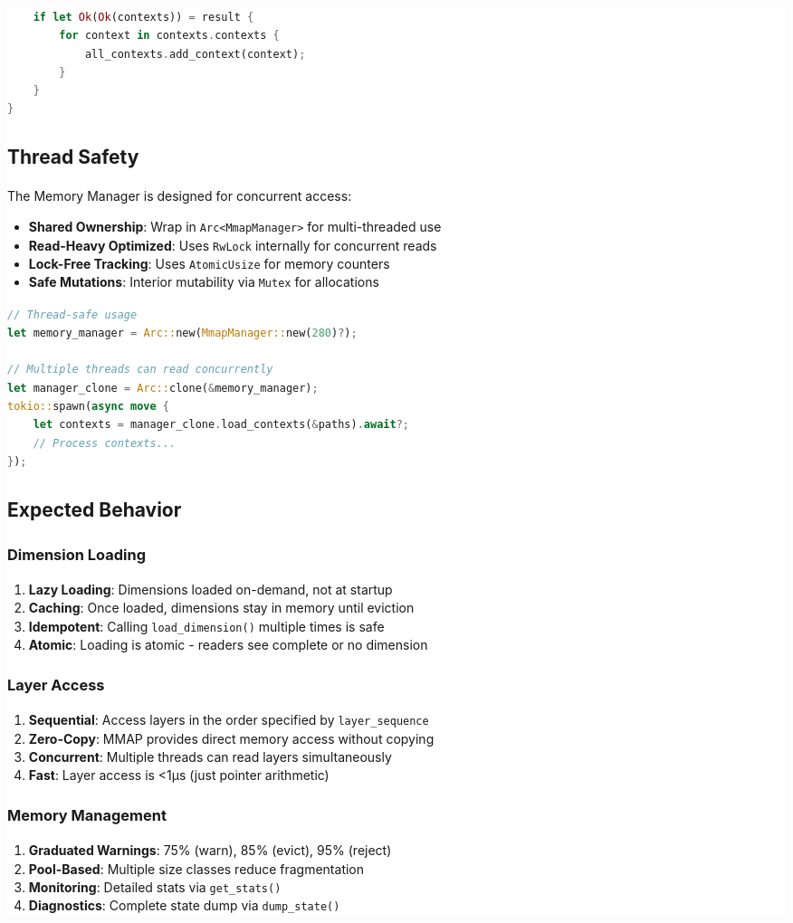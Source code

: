 ```rust
    if let Ok(Ok(contexts)) = result {
        for context in contexts.contexts {
            all_contexts.add_context(context);
        }
    }
}
```

## Thread Safety

The Memory Manager is designed for concurrent access:

- **Shared Ownership**: Wrap in `Arc<MmapManager>` for multi-threaded use
- **Read-Heavy Optimized**: Uses `RwLock` internally for concurrent reads
- **Lock-Free Tracking**: Uses `AtomicUsize` for memory counters
- **Safe Mutations**: Interior mutability via `Mutex` for allocations

```rust
// Thread-safe usage
let memory_manager = Arc::new(MmapManager::new(280)?);

// Multiple threads can read concurrently
let manager_clone = Arc::clone(&memory_manager);
tokio::spawn(async move {
    let contexts = manager_clone.load_contexts(&paths).await?;
    // Process contexts...
});
```

## Expected Behavior

### Dimension Loading

1. **Lazy Loading**: Dimensions loaded on-demand, not at startup
2. **Caching**: Once loaded, dimensions stay in memory until eviction
3. **Idempotent**: Calling `load_dimension()` multiple times is safe
4. **Atomic**: Loading is atomic - readers see complete or no dimension

### Layer Access

1. **Sequential**: Access layers in the order specified by `layer_sequence`
2. **Zero-Copy**: MMAP provides direct memory access without copying
3. **Concurrent**: Multiple threads can read layers simultaneously
4. **Fast**: Layer access is <1μs (just pointer arithmetic)

### Memory Management

1. **Graduated Warnings**: 75% (warn), 85% (evict), 95% (reject)
2. **Pool-Based**: Multiple size classes reduce fragmentation
3. **Monitoring**: Detailed stats via `get_stats()`
4. **Diagnostics**: Complete state dump via `dump_state()`
